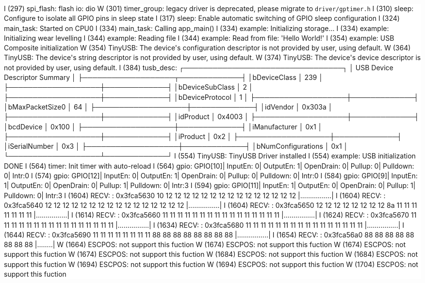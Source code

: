 I (297) spi_flash: flash io: dio
W (301) timer_group: legacy driver is deprecated, please migrate to `driver/gptimer.h`
I (310) sleep: Configure to isolate all GPIO pins in sleep state
I (317) sleep: Enable automatic switching of GPIO sleep configuration
I (324) main_task: Started on CPU0
I (334) main_task: Calling app_main()
I (334) example: Initializing storage...
I (334) example: Initializing wear levelling
I (344) example: Reading file
I (344) example: Read from file: 'Hello World!'
I (354) example: USB Composite initialization
W (354) TinyUSB: The device's configuration descriptor is not provided by user, using default.
W (364) TinyUSB: The device's string descriptor is not provided by user, using default.
W (374) TinyUSB: The device's device descriptor is not provided by user, using default.
I (384) tusb_desc:
┌─────────────────────────────────┐
│  USB Device Descriptor Summary  │
├───────────────────┬─────────────┤
│bDeviceClass       │ 239         │
├───────────────────┼─────────────┤
│bDeviceSubClass    │ 2           │
├───────────────────┼─────────────┤
│bDeviceProtocol    │ 1           │
├───────────────────┼─────────────┤
│bMaxPacketSize0    │ 64          │
├───────────────────┼─────────────┤
│idVendor           │ 0x303a      │
├───────────────────┼─────────────┤
│idProduct          │ 0x4003      │
├───────────────────┼─────────────┤
│bcdDevice          │ 0x100       │
├───────────────────┼─────────────┤
│iManufacturer      │ 0x1         │
├───────────────────┼─────────────┤
│iProduct           │ 0x2         │
├───────────────────┼─────────────┤
│iSerialNumber      │ 0x3         │
├───────────────────┼─────────────┤
│bNumConfigurations │ 0x1         │
└───────────────────┴─────────────┘
I (554) TinyUSB: TinyUSB Driver installed
I (554) example: USB initialization DONE
I (564) timer: Init timer with auto-reload
I (564) gpio: GPIO[10]| InputEn: 0| OutputEn: 1| OpenDrain: 0| Pullup: 0| Pulldown: 0| Intr:0
I (574) gpio: GPIO[12]| InputEn: 0| OutputEn: 1| OpenDrain: 0| Pullup: 0| Pulldown: 0| Intr:0
I (584) gpio: GPIO[9]| InputEn: 1| OutputEn: 0| OpenDrain: 0| Pullup: 1| Pulldown: 0| Intr:3
I (594) gpio: GPIO[11]| InputEn: 1| OutputEn: 0| OpenDrain: 0| Pullup: 1| Pulldown: 0| Intr:3
I (1604) RECV: : 0x3fca5630   10 12 12 12 12 12 12 12  12 12 12 12 12 12 12 12  |................|
I (1604) RECV: : 0x3fca5640   12 12 12 12 12 12 12 12  12 12 12 12 12 12 12 12  |................|
I (1604) RECV: : 0x3fca5650   12 12 12 12 12 12 12 12  8a 11 11 11 11 11 11 11  |................|
I (1614) RECV: : 0x3fca5660   11 11 11 11 11 11 11 11  11 11 11 11 11 11 11 11  |................|
I (1624) RECV: : 0x3fca5670   11 11 11 11 11 11 11 11  11 11 11 11 11 11 11 11  |................|
I (1634) RECV: : 0x3fca5680   11 11 11 11 11 11 11 11  11 11 11 11 11 11 11 11  |................|
I (1644) RECV: : 0x3fca5690   11 11 11 11 11 11 11 11  88 88 88 88 88 88 88 88  |................|
I (1654) RECV: : 0x3fca56a0   88 88 88 88 88 88 88 88                           |........|
W (1664) ESCPOS: not support this fuction
W (1674) ESCPOS: not support this fuction
W (1674) ESCPOS: not support this fuction
W (1674) ESCPOS: not support this fuction
W (1684) ESCPOS: not support this fuction
W (1684) ESCPOS: not support this fuction
W (1694) ESCPOS: not support this fuction
W (1694) ESCPOS: not support this fuction
W (1704) ESCPOS: not support this fuction